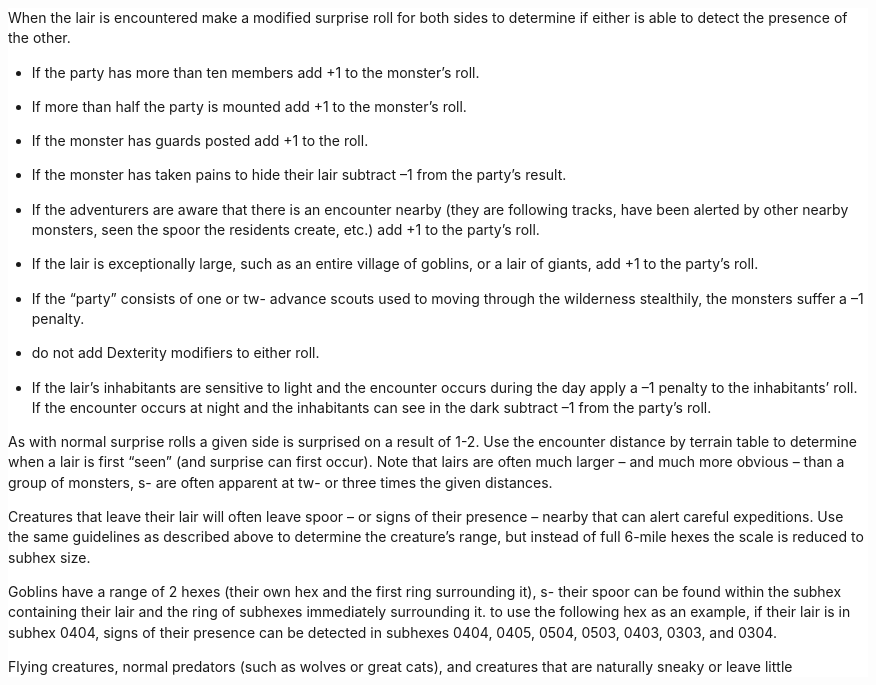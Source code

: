   

When the lair is encountered make a modified surprise roll for both sides to determine if either is able to detect the presence of the other.

  

- If the party has more than ten members add +1 to the monster’s roll.

  

- If more than half the party is mounted add +1 to the monster’s roll.

  

- If the monster has guards posted add +1 to the roll.

  

- If the monster has taken pains to hide their lair subtract –1 from the party’s result.

  

- If the adventurers are aware that there is an encounter nearby (they are following tracks, have been alerted by other nearby monsters, seen the spoor the residents create, etc.) add +1 to the party’s roll.

  

- If the lair is exceptionally large, such as an entire village of goblins, or a lair of giants, add +1 to the party’s roll.

  

- If the “party” consists of one or tw- advance scouts used to moving through the wilderness stealthily, the monsters suffer a –1 penalty.

  

- do not add Dexterity modifiers to either roll.

  

- If the lair’s inhabitants are sensitive to light and the encounter occurs during the day apply a –1 penalty to the inhabitants’ roll. If the encounter occurs at night and the inhabitants can see in the dark subtract –1 from the party’s roll.

  

As with normal surprise rolls a given side is surprised on a result of 1-2. Use the encounter distance by terrain table to determine when a lair is first “seen” (and surprise can first occur). Note that lairs are often much larger – and much more obvious – than a group of monsters, s- are often apparent at tw- or three times the given distances.

  

Creatures that leave their lair will often leave spoor – or signs of their presence – nearby that can alert careful expeditions. Use the same guidelines as described above to determine the creature’s range, but instead of full 6-mile hexes the scale is reduced to subhex size.

  

Goblins have a range of 2 hexes (their own hex and the first ring surrounding it), s- their spoor can be found within the subhex containing their lair and the ring of subhexes immediately surrounding it. to use the following hex as an example, if their lair is in subhex 0404, signs of their presence can be detected in subhexes 0404, 0405, 0504, 0503, 0403, 0303, and 0304.

  

Flying creatures, normal predators (such as wolves or great cats), and creatures that are naturally sneaky or leave little
